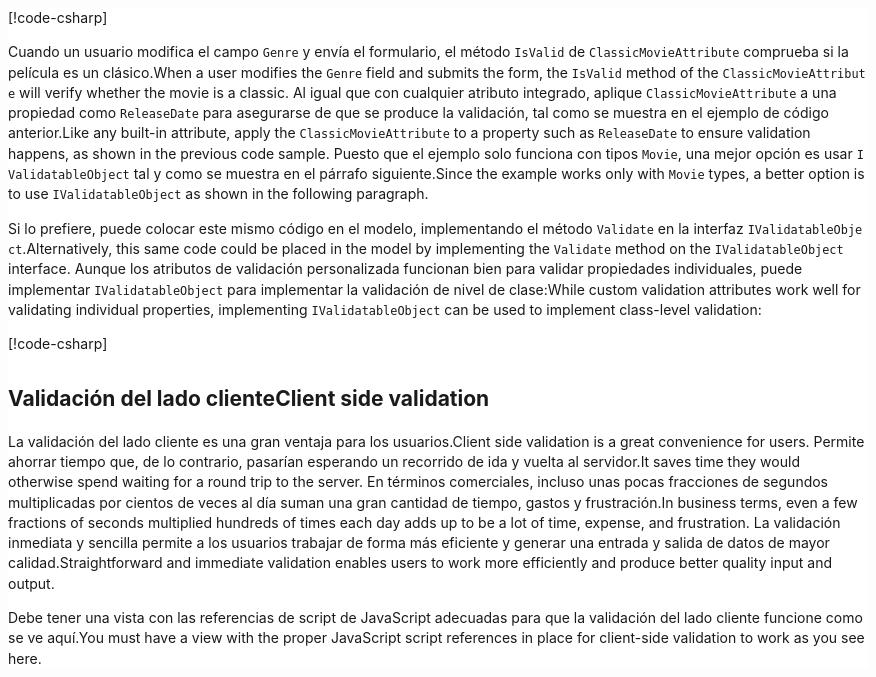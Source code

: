 [!code-csharp[](validation/sample/ClassicMovieAttribute.cs?name=snippet_GetErrorMessage)]

<span data-ttu-id="f5d81-203">Cuando un usuario modifica el campo `Genre` y envía el formulario, el método `IsValid` de `ClassicMovieAttribute` comprueba si la película es un clásico.</span><span class="sxs-lookup"><span data-stu-id="f5d81-203">When a user modifies the `Genre` field and submits the form, the `IsValid` method of the `ClassicMovieAttribute` will verify whether the movie is a classic.</span></span> <span data-ttu-id="f5d81-204">Al igual que con cualquier atributo integrado, aplique `ClassicMovieAttribute` a una propiedad como `ReleaseDate` para asegurarse de que se produce la validación, tal como se muestra en el ejemplo de código anterior.</span><span class="sxs-lookup"><span data-stu-id="f5d81-204">Like any built-in attribute, apply the `ClassicMovieAttribute` to a property such as `ReleaseDate` to ensure validation happens, as shown in the previous code sample.</span></span> <span data-ttu-id="f5d81-205">Puesto que el ejemplo solo funciona con tipos `Movie`, una mejor opción es usar `IValidatableObject` tal y como se muestra en el párrafo siguiente.</span><span class="sxs-lookup"><span data-stu-id="f5d81-205">Since the example works only with `Movie` types, a better option is to use `IValidatableObject` as shown in the following paragraph.</span></span>

<span data-ttu-id="f5d81-206">Si lo prefiere, puede colocar este mismo código en el modelo, implementando el método `Validate` en la interfaz `IValidatableObject`.</span><span class="sxs-lookup"><span data-stu-id="f5d81-206">Alternatively, this same code could be placed in the model by implementing the `Validate` method on the `IValidatableObject` interface.</span></span> <span data-ttu-id="f5d81-207">Aunque los atributos de validación personalizada funcionan bien para validar propiedades individuales, puede implementar `IValidatableObject` para implementar la validación de nivel de clase:</span><span class="sxs-lookup"><span data-stu-id="f5d81-207">While custom validation attributes work well for validating individual properties, implementing `IValidatableObject` can be used to implement class-level validation:</span></span>

[!code-csharp[](validation/sample/MovieIValidatable.cs?name=snippet&highlight=1,26-34)]

## <a name="client-side-validation"></a><span data-ttu-id="f5d81-208">Validación del lado cliente</span><span class="sxs-lookup"><span data-stu-id="f5d81-208">Client side validation</span></span>

<span data-ttu-id="f5d81-209">La validación del lado cliente es una gran ventaja para los usuarios.</span><span class="sxs-lookup"><span data-stu-id="f5d81-209">Client side validation is a great convenience for users.</span></span> <span data-ttu-id="f5d81-210">Permite ahorrar tiempo que, de lo contrario, pasarían esperando un recorrido de ida y vuelta al servidor.</span><span class="sxs-lookup"><span data-stu-id="f5d81-210">It saves time they would otherwise spend waiting for a round trip to the server.</span></span> <span data-ttu-id="f5d81-211">En términos comerciales, incluso unas pocas fracciones de segundos multiplicadas por cientos de veces al día suman una gran cantidad de tiempo, gastos y frustración.</span><span class="sxs-lookup"><span data-stu-id="f5d81-211">In business terms, even a few fractions of seconds multiplied hundreds of times each day adds up to be a lot of time, expense, and frustration.</span></span> <span data-ttu-id="f5d81-212">La validación inmediata y sencilla permite a los usuarios trabajar de forma más eficiente y generar una entrada y salida de datos de mayor calidad.</span><span class="sxs-lookup"><span data-stu-id="f5d81-212">Straightforward and immediate validation enables users to work more efficiently and produce better quality input and output.</span></span>

<span data-ttu-id="f5d81-213">Debe tener una vista con las referencias de script de JavaScript adecuadas para que la validación del lado cliente funcione como se ve aquí.</span><span class="sxs-lookup"><span data-stu-id="f5d81-213">You must have a view with the proper JavaScript script references in place for client-side validation to work as you see here.</span></span>
